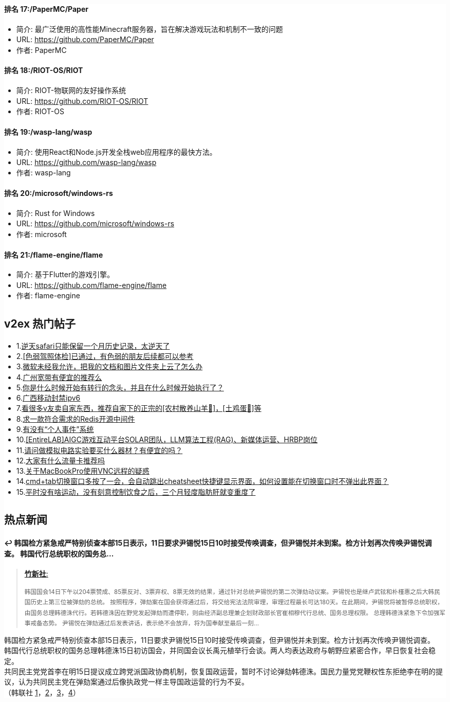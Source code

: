 #### 排名 17:/PaperMC/Paper
- 简介: 最广泛使用的高性能Minecraft服务器，旨在解决游戏玩法和机制不一致的问题
- URL: https://github.com/PaperMC/Paper
- 作者: PaperMC 

#### 排名 18:/RIOT-OS/RIOT
- 简介: RIOT-物联网的友好操作系统
- URL: https://github.com/RIOT-OS/RIOT
- 作者: RIOT-OS 

#### 排名 19:/wasp-lang/wasp
- 简介: 使用React和Node.js开发全栈web应用程序的最快方法。
- URL: https://github.com/wasp-lang/wasp
- 作者: wasp-lang 

#### 排名 20:/microsoft/windows-rs
- 简介: Rust for Windows
- URL: https://github.com/microsoft/windows-rs
- 作者: microsoft 

#### 排名 21:/flame-engine/flame
- 简介: 基于Flutter的游戏引擎。
- URL: https://github.com/flame-engine/flame
- 作者: flame-engine 

## v2ex 热门帖子

- 1.[逆天safari只能保留一个月历史记录，太逆天了](https://www.v2ex.com/t/1097755#reply15)
- 2.[[色弱驾照体检]已通过，有色弱的朋友后续都可以参考](https://www.v2ex.com/t/1097760#reply12)
- 3.[微软未经我允许，把我的文档和图片文件夹上云了怎么办](https://www.v2ex.com/t/1097761#reply7)
- 4.[广州宽带有便宜的推荐么](https://www.v2ex.com/t/1097756#reply6)
- 5.[你是什么时候开始有转行的念头，并且在什么时候开始执行了？](https://www.v2ex.com/t/1097759#reply6)
- 6.[广西移动封禁ipv6](https://www.v2ex.com/t/1097751#reply2)
- 7.[看很多v友卖自家东西，推荐自家下的正宗的[农村散养山羊🌟]，[土鸡蛋🌟]等](https://www.v2ex.com/t/1097752#reply2)
- 8.[求一款符合需求的Redis开源中间件](https://www.v2ex.com/t/1097758#reply2)
- 9.[有没有“个人事件”系统](https://www.v2ex.com/t/1097763#reply2)
- 10.[[EntireLAB]AIGC游戏互动平台SOLAR团队，LLM算法工程(RAG)、新媒体运营、HRBP岗位](https://www.v2ex.com/t/1097757#reply0)
- 11.[请问做模拟电路实验要买什么器材？有便宜的吗？](https://www.v2ex.com/t/1097762#reply0)
- 12.[大家有什么流量卡推荐吗](https://www.v2ex.com/t/1097764#reply0)
- 13.[关于MacBookPro使用VNC远程的疑惑](https://www.v2ex.com/t/1097766#reply0)
- 14.[cmd+tab切换窗口多按了一会，会自动跳出cheatsheet快捷键显示界面，如何设置能在切换窗口时不弹出此界面？](https://www.v2ex.com/t/1097767#reply0)
- 15.[平时没有啥运动，没有刻意控制饮食之后，三个月轻度脂肪肝就变重度了](https://www.v2ex.com/t/1097768#reply0)
## 热点新闻

#### ↩️ 韩国检方紧急戒严特别侦查本部15日表示，11日要求尹锡悦15日10时接受传唤调查，但尹锡悦并未到案。检方计划再次传唤尹锡悦调查。 韩国代行总统职权的国务总...
<div class="rsshub-quote"><blockquote>                                    <p><a href="https://t.me/tnews365/32229"><b>竹新社</b>:</a></p>                                    <p><small>韩国国会14日下午以204票赞成、85票反对、3票弃权、8票无效的结果，通过针对总统尹锡悦的第二次弹劾动议案。尹锡悦也是继卢武铉和朴槿惠之后大韩民国历史上第三位被弹劾的总统。 按照程序，弹劾案在国会获得通过后，将交给宪法法院审理，审理过程最长可达180天。在此期间，尹锡悦将被暂停总统职权，由国务总理韩德洙代行。若韩德洙因在野党发起弹劾而遭停职，则由经济副总理兼企划财政部长官崔相穆代行总统、国务总理权限。 总理韩德洙紧急下令加强军事戒备态势。 尹锡悦在弹劾通过后发表讲话，表示绝不会放弃，将为国奉献至最后一刻…</small></p>                                                                    </blockquote></div><p>韩国检方紧急戒严特别侦查本部15日表示，11日要求尹锡悦15日10时接受传唤调查，但尹锡悦并未到案。检方计划再次传唤尹锡悦调查。<br>韩国代行总统职权的国务总理韩德洙15日初访国会，并同国会议长禹元植举行会谈。两人均表达政府与朝野应紧密合作，早日恢复社会稳定。<br>共同民主党党首李在明15日提议成立跨党派国政协商机制，恢复国政运营，暂时不讨论弹劾韩德洙。国民力量党党鞭权性东拒绝李在明的提议，认为共同民主党在弹劾案通过后像执政党一样主导国政运营的行为不妥。<br>（韩联社 <a href="https://cn.yna.co.kr/view/ACK20241215002700881" target="_blank" rel="noopener" onclick="return confirm('Open this link?\n\n'+this.href);">1</a>，<a href="https://cn.yna.co.kr/view/ACK20241215002600881" target="_blank" rel="noopener" onclick="return confirm('Open this link?\n\n'+this.href);">2</a>，<a href="https://cn.yna.co.kr/view/ACK20241215001700881" target="_blank" rel="noopener" onclick="return confirm('Open this link?\n\n'+this.href);">3</a>，<a href="https://cn.yna.co.kr/view/ACK20241215001300881" target="_blank" rel="noopener" onclick="return confirm('Open this link?\n\n'+this.href);">4</a>）</p>
